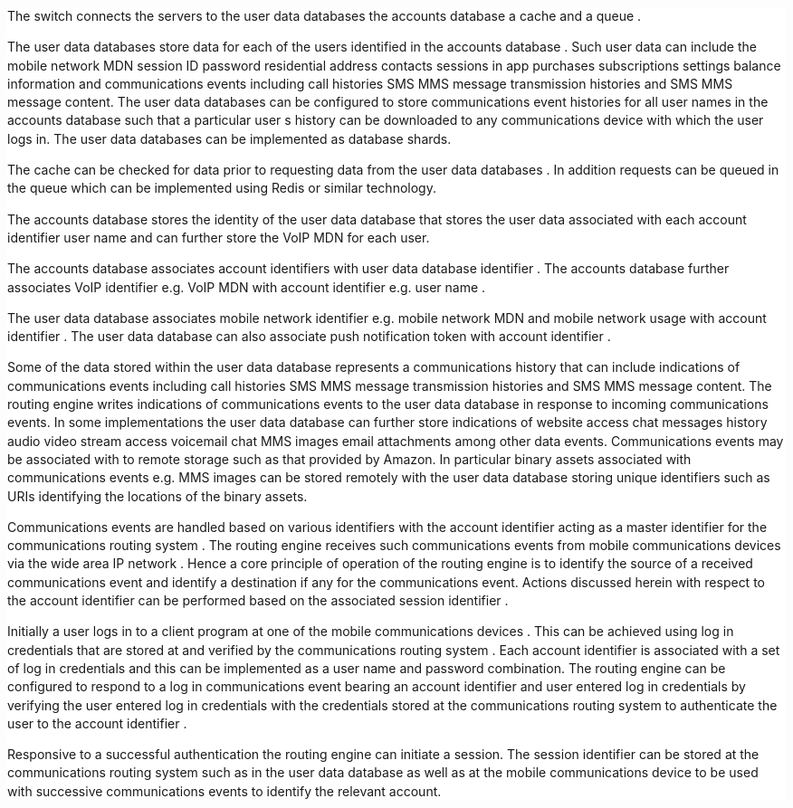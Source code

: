 The switch connects the servers to the user data databases the accounts database a cache and a queue .

The user data databases store data for each of the users identified in the accounts database . Such user data can include the mobile network MDN session ID password residential address contacts sessions in app purchases subscriptions settings balance information and communications events including call histories SMS MMS message transmission histories and SMS MMS message content. The user data databases can be configured to store communications event histories for all user names in the accounts database such that a particular user s history can be downloaded to any communications device with which the user logs in. The user data databases can be implemented as database shards.

The cache can be checked for data prior to requesting data from the user data databases . In addition requests can be queued in the queue which can be implemented using Redis or similar technology.

The accounts database stores the identity of the user data database that stores the user data associated with each account identifier user name and can further store the VoIP MDN for each user.

The accounts database associates account identifiers with user data database identifier . The accounts database further associates VoIP identifier e.g. VoIP MDN with account identifier e.g. user name .

The user data database associates mobile network identifier e.g. mobile network MDN and mobile network usage with account identifier . The user data database can also associate push notification token with account identifier .

Some of the data stored within the user data database represents a communications history that can include indications of communications events including call histories SMS MMS message transmission histories and SMS MMS message content. The routing engine writes indications of communications events to the user data database in response to incoming communications events. In some implementations the user data database can further store indications of website access chat messages history audio video stream access voicemail chat MMS images email attachments among other data events. Communications events may be associated with to remote storage such as that provided by Amazon. In particular binary assets associated with communications events e.g. MMS images can be stored remotely with the user data database storing unique identifiers such as URIs identifying the locations of the binary assets.

Communications events are handled based on various identifiers with the account identifier acting as a master identifier for the communications routing system . The routing engine receives such communications events from mobile communications devices via the wide area IP network . Hence a core principle of operation of the routing engine is to identify the source of a received communications event and identify a destination if any for the communications event. Actions discussed herein with respect to the account identifier can be performed based on the associated session identifier .

Initially a user logs in to a client program at one of the mobile communications devices . This can be achieved using log in credentials that are stored at and verified by the communications routing system . Each account identifier is associated with a set of log in credentials and this can be implemented as a user name and password combination. The routing engine can be configured to respond to a log in communications event bearing an account identifier and user entered log in credentials by verifying the user entered log in credentials with the credentials stored at the communications routing system to authenticate the user to the account identifier .

Responsive to a successful authentication the routing engine can initiate a session. The session identifier can be stored at the communications routing system such as in the user data database as well as at the mobile communications device to be used with successive communications events to identify the relevant account.
